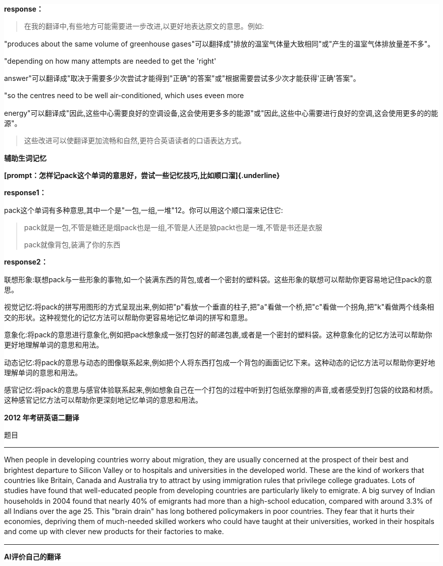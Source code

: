 **response：**

> 在我的翻译中,有些地方可能需要进一步改进,以更好地表达原文的意思。例如:

"produces about the same volume of greenhouse gases"可以翻择成"排放的温室气体量大致相同"或"产生的温室气体排放量差不多"。

"depending on how many attempts are needed to get the 'right'

answer"可以翻译成"取决于需要多少次尝试才能得到"正确"的答案"或"根据需要尝试多少次才能获得'正确'答案"。

"so the centres need to be well air-conditioned, which uses eveen more

energy"可以翻译成"因此,这些中心需要良好的空调设备,这会使用更多多的能源"或"因此,这些中心需要进行良好的空调,这会使用更多的的能源"。

> 这些改进可以使翻译更加流畅和自然,更符合英语读者的口语表达方式。

**辅助生词记忆**

**[prompt：怎样记pack这个单词的意思好，尝试一些记忆技巧,比如顺口溜]{.underline}**

**response1：**

pack这个单词有多种意思,其中一个是"一包,一组,一堆"12。你可以用这个顺口溜来记住它:

> pack就是一包,不管是糖还是烟pack也是一组,不管是人还是狼packt也是一堆,不管是书还是衣服
>
> pack就像背包,装满了你的东西

**response2：**

联想形象:联想pack与一些形象的事物,如一个装满东西的背包,或者一个密封的塑料袋。这些形象的联想可以帮助你更容易地记住pack的意思。

视觉记忆:将pack的拼写用图形的方式呈现出来,例如把"p"看放一个垂直的柱子,把"a"看做一个桥,把"c"看做一个拐角,把"k"看做两个线条相交的形状。这种视觉化的记忆方法可以帮助你更容易地记忆单词的拼写和意思。

意象化:将pack的意思进行意象化,例如把pack想象成一张打包好的邮递包裹,或者是一个密封的塑料袋。这种意象化的记忆方法可以帮助你更好地理解单词的意思和用法。

动态记忆:将pack的意思与动态的图像联系起来,例如把个人将东西打包成一个背包的画面记忆下来。这种动态的记忆方法可以帮助你更好地理解单词的意思和用法。

感官记忆:将pack的意思与感官体验联系起来,例如想象自己在一个打包的过程中听到打包纸张摩擦的声音,或者感受到打包袋的纹路和材质。这种感官记忆方法可以帮助你更深刻地记忆单词的意思和用法。

**2012 年考研英语二翻译**

题目

---

When people in developing countries worry about migration, they are usually concerned at the prospect of their best and brightest departure to Silicon Valley or to hospitals and universities in the developed world. These are the kind of workers that countries like Britain, Canada and Australia try to attract by using immigration rules that privilege college graduates. Lots of studies have found that well-educated people from developing countries are particularly likely to emigrate. A big survey of Indian households in 2004 found that nearly 40% of emigrants had more than a high-school education, compared with around 3.3% of all Indians over the age 25. This "brain drain" has long bothered policymakers in poor countries. They fear that it hurts their economies, depriving them of much-needed skilled workers who could have taught at their universities, worked in their hospitals and come up with clever new products for their factories to make.

---

**AI评价自己的翻译**
